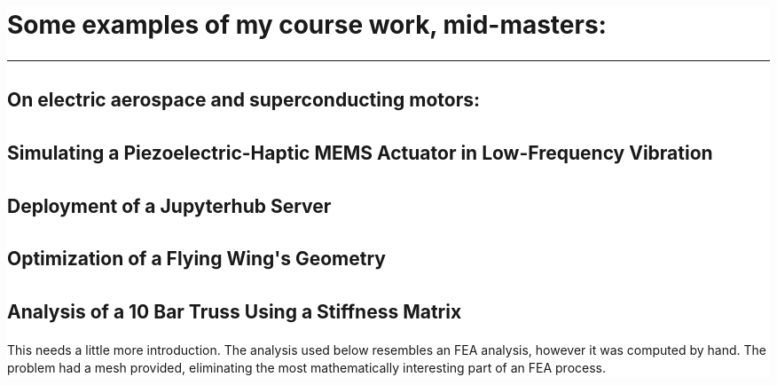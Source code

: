 

# Some examples of my course work, mid-masters:

---

## On electric aerospace and superconducting motors:

<object data="portfolioDocuments/eAero.pdf" type="application/pdf" width="700px" height="700px">
    <embed src="portfolioDocuments/eAero.pdf">
        <p>This browser does not support PDFs. Please download the PDF to view it: <a href="portfolioDocuments/eAero.pdf">Download PDF</a>.</p>
    </embed>
</object>

## Simulating a Piezoelectric-Haptic MEMS Actuator in Low-Frequency Vibration

<object data="portfolioDocuments/vibrations.pdf" type="application/pdf" width="700px" height="700px">
    <embed src="portfolioDocuments/vibrations.pdf">
        <p>This browser does not support PDFs. Please download the PDF to view it: <a href="portfolioDocuments/vibrations.pdf">Download PDF</a>.</p>
    </embed>
</object>

## Deployment of a Jupyterhub Server

<object data="portfolioDocuments/Deployment of a Jupyterhub Server.pdf" type="application/pdf" width="700px" height="700px">
    <embed src="portfolioDocuments/Deployment of a Jupyterhub Server.pdf">
        <p>This browser does not support PDFs. Please download the PDF to view it: <a href="portfolioDocuments/Deployment of a Jupyterhub Server.pdf">Download PDF</a>.</p>
    </embed>
</object>


## Optimization of a Flying Wing's Geometry

<object data="portfolioDocuments/523proj.pdf" type="application/pdf" width="700px" height="700px">
    <embed src="portfolioDocuments/523proj.pdf">
        <p>This browser does not support PDFs. Please download the PDF to view it: <a href="portfolioDocuments/523proj.pdf">Download PDF</a>.</p>
    </embed>
</object>


## Analysis of a 10 Bar Truss Using a Stiffness Matrix 

This needs a little more introduction. The analysis used below resembles an FEA analysis, however it was computed by hand. The problem had a mesh provided, eliminating the most mathematically interesting part of an FEA process. 
